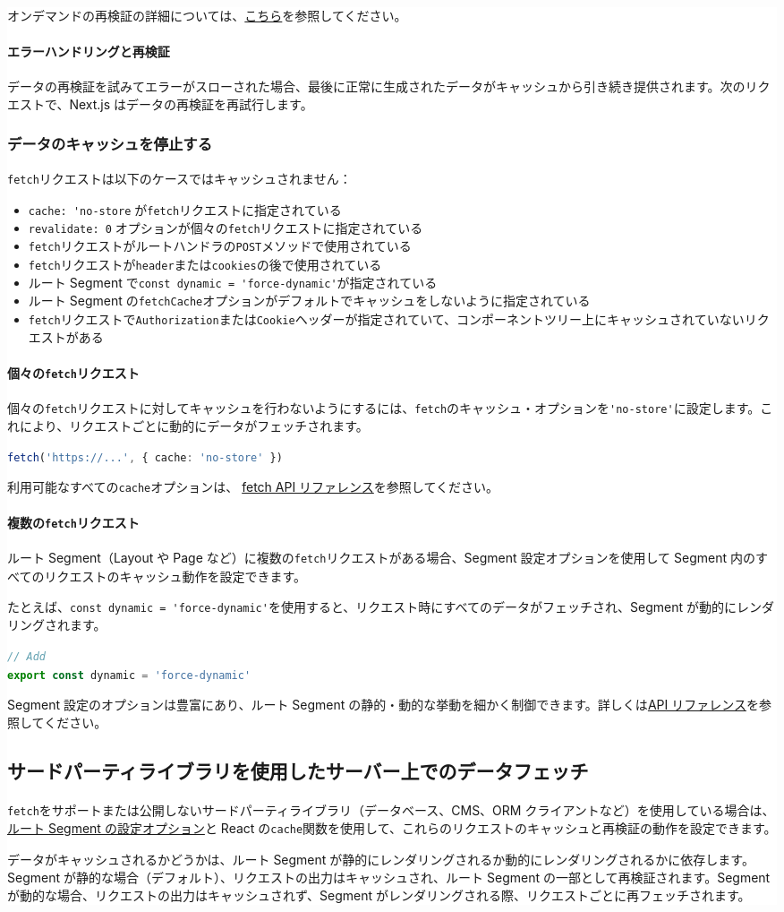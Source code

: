 

オンデマンドの再検証の詳細については、[こちら](/docs/app-router/building-your-application/caching#on-demand-revalidation)を参照してください。

#### エラーハンドリングと再検証

データの再検証を試みてエラーがスローされた場合、最後に正常に生成されたデータがキャッシュから引き続き提供されます。次のリクエストで、Next.js はデータの再検証を再試行します。

### データのキャッシュを停止する

`fetch`リクエストは以下のケースではキャッシュされません：

- `cache: 'no-store` が`fetch`リクエストに指定されている
- `revalidate: 0` オプションが個々の`fetch`リクエストに指定されている
- `fetch`リクエストがルートハンドラの`POST`メソッドで使用されている
- `fetch`リクエストが`header`または`cookies`の後で使用されている
- ルート Segment で`const dynamic = 'force-dynamic'`が指定されている
- ルート Segment の`fetchCache`オプションがデフォルトでキャッシュをしないように指定されている
- `fetch`リクエストで`Authorization`または`Cookie`ヘッダーが指定されていて、コンポーネントツリー上にキャッシュされていないリクエストがある

#### 個々の`fetch`リクエスト

個々の`fetch`リクエストに対してキャッシュを行わないようにするには、`fetch`のキャッシュ・オプションを`'no-store'`に設定します。これにより、リクエストごとに動的にデータがフェッチされます。

```ts title="layout.js / page.js"
fetch('https://...', { cache: 'no-store' })
```

利用可能なすべての`cache`オプションは、 [fetch API リファレンス](/docs/app-router/api-reference/functions/fetch)を参照してください。

#### 複数の`fetch`リクエスト

ルート Segment（Layout や Page など）に複数の`fetch`リクエストがある場合、Segment 設定オプションを使用して Segment 内のすべてのリクエストのキャッシュ動作を設定できます。

たとえば、`const dynamic = 'force-dynamic'`を使用すると、リクエスト時にすべてのデータがフェッチされ、Segment が動的にレンダリングされます。

```ts title="layout.js / page.js"
// Add
export const dynamic = 'force-dynamic'
```

Segment 設定のオプションは豊富にあり、ルート Segment の静的・動的な挙動を細かく制御できます。詳しくは[API リファレンス](/docs/app-router/api-reference/file-conventions/route-segment-config)を参照してください。

## サードパーティライブラリを使用したサーバー上でのデータフェッチ



`fetch`をサポートまたは公開しないサードパーティライブラリ（データベース、CMS、ORM クライアントなど）を使用している場合は、[ルート Segment の設定オプション](/docs/app-router/api-reference/file-conventions/route-segment-config)と React の`cache`関数を使用して、これらのリクエストのキャッシュと再検証の動作を設定できます。



データがキャッシュされるかどうかは、ルート Segment が静的にレンダリングされるか動的にレンダリングされるかに依存します。Segment が静的な場合（デフォルト）、リクエストの出力はキャッシュされ、ルート Segment の一部として再検証されます。Segment が動的な場合、リクエストの出力はキャッシュされず、Segment がレンダリングされる際、リクエストごとに再フェッチされます。
